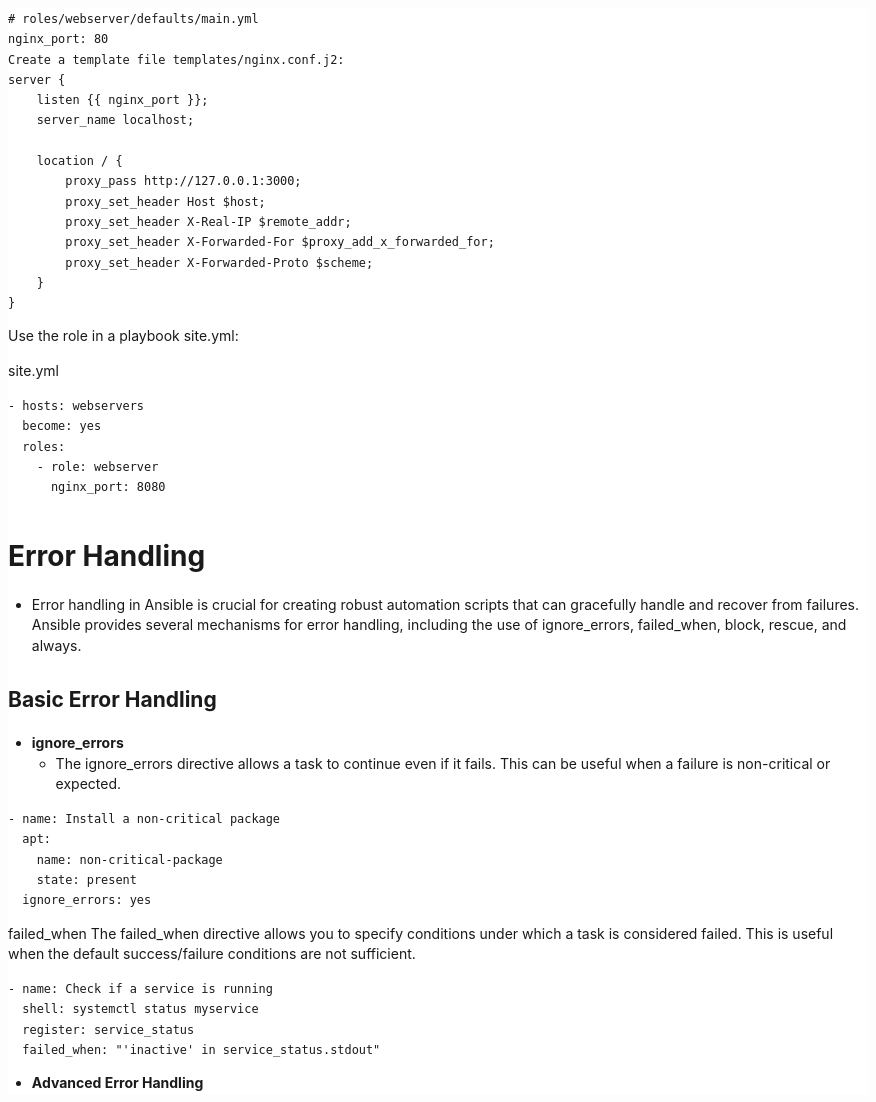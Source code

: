 ```
# roles/webserver/defaults/main.yml
nginx_port: 80
Create a template file templates/nginx.conf.j2:
server {
    listen {{ nginx_port }};
    server_name localhost;

    location / {
        proxy_pass http://127.0.0.1:3000;
        proxy_set_header Host $host;
        proxy_set_header X-Real-IP $remote_addr;
        proxy_set_header X-Forwarded-For $proxy_add_x_forwarded_for;
        proxy_set_header X-Forwarded-Proto $scheme;
    }
}
```
Use the role in a playbook site.yml:

 site.yml
```
- hosts: webservers
  become: yes
  roles:
    - role: webserver
      nginx_port: 8080
```


# Error Handling
- Error handling in Ansible is crucial for creating robust automation scripts that can gracefully handle and recover from failures. Ansible provides several mechanisms for error handling, including the use of ignore_errors, failed_when, block, rescue, and always.

## Basic Error Handling
- **ignore_errors**
    - The ignore_errors directive allows a task to continue even if it fails. This can be useful when a failure is non-critical or expected.
```
- name: Install a non-critical package
  apt:
    name: non-critical-package
    state: present
  ignore_errors: yes
```
failed_when
The failed_when directive allows you to specify conditions under which a task is considered failed. This is useful when the default success/failure conditions are not sufficient.

```
- name: Check if a service is running
  shell: systemctl status myservice
  register: service_status
  failed_when: "'inactive' in service_status.stdout"
```
- **Advanced Error Handling**
